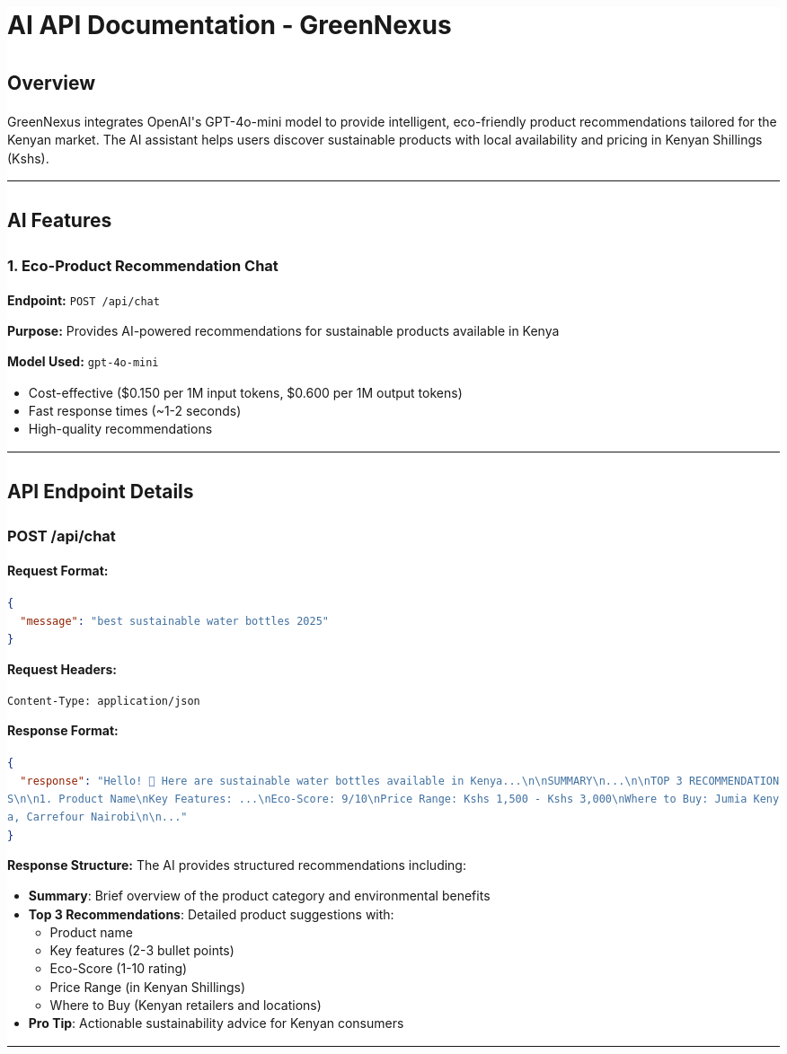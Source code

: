 # AI API Documentation - GreenNexus

## Overview
GreenNexus integrates OpenAI's GPT-4o-mini model to provide intelligent, eco-friendly product recommendations tailored for the Kenyan market. The AI assistant helps users discover sustainable products with local availability and pricing in Kenyan Shillings (Kshs).

---

## AI Features

### 1. Eco-Product Recommendation Chat
**Endpoint:** `POST /api/chat`

**Purpose:** Provides AI-powered recommendations for sustainable products available in Kenya

**Model Used:** `gpt-4o-mini`
- Cost-effective ($0.150 per 1M input tokens, $0.600 per 1M output tokens)
- Fast response times (~1-2 seconds)
- High-quality recommendations

---

## API Endpoint Details

### POST /api/chat

**Request Format:**
```json
{
  "message": "best sustainable water bottles 2025"
}
```

**Request Headers:**
```
Content-Type: application/json
```

**Response Format:**
```json
{
  "response": "Hello! 🌿 Here are sustainable water bottles available in Kenya...\n\nSUMMARY\n...\n\nTOP 3 RECOMMENDATIONS\n\n1. Product Name\nKey Features: ...\nEco-Score: 9/10\nPrice Range: Kshs 1,500 - Kshs 3,000\nWhere to Buy: Jumia Kenya, Carrefour Nairobi\n\n..."
}
```

**Response Structure:**
The AI provides structured recommendations including:
- **Summary**: Brief overview of the product category and environmental benefits
- **Top 3 Recommendations**: Detailed product suggestions with:
  - Product name
  - Key features (2-3 bullet points)
  - Eco-Score (1-10 rating)
  - Price Range (in Kenyan Shillings)
  - Where to Buy (Kenyan retailers and locations)
- **Pro Tip**: Actionable sustainability advice for Kenyan consumers

---